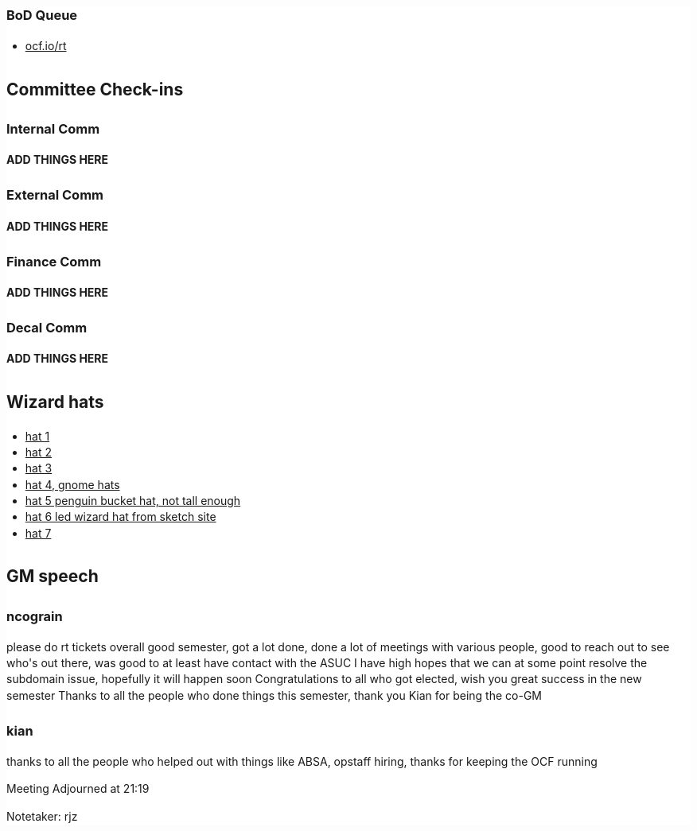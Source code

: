 ### BoD Queue
- [ocf.io/rt](http://ocf.io/rt)

## Committee Check-ins

### Internal Comm
**ADD THINGS HERE**

### External Comm
**ADD THINGS HERE**

### Finance Comm
**ADD THINGS HERE**

### Decal Comm
**ADD THINGS HERE**


## Wizard hats
- [hat 1](https://www.amazon.com/Royal-Children-Halloween-Costumes-Decorations/dp/B0936PZM67/ref=sr_1_36?crid=1LUOUC8SAIASF&keywords=wizard%2Bhat&qid=1682559735&sprefix=wizard%2Bhat%2Caps%2C162&sr=8-36&th=1)
- [hat 2](https://www.amazon.com/Haconba-Halloween-Decoration-Cosplay-Accessory/dp/B096XTPSG3/ref=sr_1_23?crid=1LUOUC8SAIASF&keywords=wizard+hat&qid=1682560066&sprefix=wizard+hat%2Caps%2C162&sr=8-23)
- [hat 3](https://www.amazon.com/Rhode-Island-Novelty-HA-WIZAR-Standard/dp/B002SIDKNG/ref=sr_1_4?crid=1LUOUC8SAIASF&keywords=wizard+hat&qid=1682560140&sprefix=wizard+hat%2Caps%2C162&sr=8-4)
- [hat 4, gnome hats](https://www.amazon.com/Christmas-Unisex-Adults-Halloween-Supplies/dp/B0986V7KNF/ref=sr_1_3?crid=5LCDYQSGMTXR&keywords=gnome+hat&qid=1682560187&sprefix=gnome+ha%2Caps%2C152&sr=8-3)
- [hat 5 penguin bucket hat, not tall enough](https://www.amazon.com/Unisex-Penguin-Grayscale-Fisherman-Outdoor/dp/B094QBZXGD/ref=sr_1_5?crid=1BPR0WBIIJGIF&keywords=penguin%2Bbucket%2Bhat&qid=1682560238&sprefix=penguin%2Bbuckethat%2Caps%2C153&sr=8-5&th=1)
- [hat 6 led wizard hat from sketch site](https://www.acornpick.com/products/glowing-halloween-wizard-hat?variant=41105044832408)
- [hat 7](https://www.windycitynovelties.com/velvet-wizard-hat.html?utm_source=google&utm_medium=organic&utm_campaign=organic-shopping)


## GM speech
### ncograin
please do rt tickets
overall good semester, got a lot done, done a lot of meetings with various people, good to reach out to see who's out there, was good to at least have contact with the ASUC
I have high hopes that we can at some point resolve the subdomain issue, hopefully it will happen soon
Congratulations to all who got elected, wish you great success in the new semester
Thanks to all the people who done things this semester, thank you Kian for being the co-GM

### kian
thanks to all the people who helped out with things like ABSA, opstaff hiring, thanks for keeping the OCF running

Meeting Adjourned at 21:19

Notetaker: rjz
